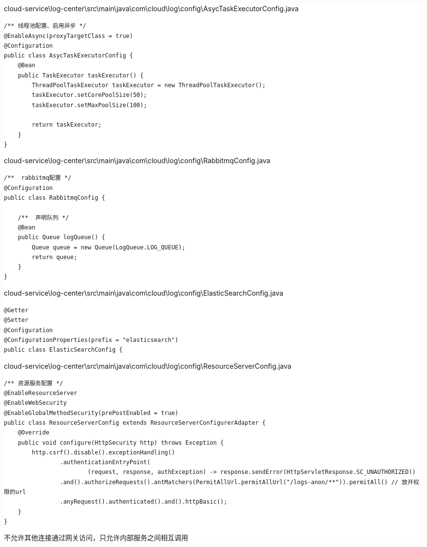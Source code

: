 cloud-service\log-center\src\main\java\com\cloud\log\config\AsycTaskExecutorConfig.java
```
/** 线程池配置、启用异步 */
@EnableAsync(proxyTargetClass = true)
@Configuration
public class AsycTaskExecutorConfig {
	@Bean
	public TaskExecutor taskExecutor() {
		ThreadPoolTaskExecutor taskExecutor = new ThreadPoolTaskExecutor();
		taskExecutor.setCorePoolSize(50);
		taskExecutor.setMaxPoolSize(100);

		return taskExecutor;
	}
}
```

cloud-service\log-center\src\main\java\com\cloud\log\config\RabbitmqConfig.java
```
/**  rabbitmq配置 */
@Configuration
public class RabbitmqConfig {

	/**  声明队列 */
	@Bean
	public Queue logQueue() {
		Queue queue = new Queue(LogQueue.LOG_QUEUE);
		return queue;
	}
}
```

cloud-service\log-center\src\main\java\com\cloud\log\config\ElasticSearchConfig.java
```
@Getter
@Setter
@Configuration
@ConfigurationProperties(prefix = "elasticsearch")
public class ElasticSearchConfig {
```

cloud-service\log-center\src\main\java\com\cloud\log\config\ResourceServerConfig.java
```
/** 资源服务配置 */
@EnableResourceServer
@EnableWebSecurity
@EnableGlobalMethodSecurity(prePostEnabled = true)
public class ResourceServerConfig extends ResourceServerConfigurerAdapter {
	@Override
	public void configure(HttpSecurity http) throws Exception {
		http.csrf().disable().exceptionHandling()
				.authenticationEntryPoint(
						(request, response, authException) -> response.sendError(HttpServletResponse.SC_UNAUTHORIZED))
				.and().authorizeRequests().antMatchers(PermitAllUrl.permitAllUrl("/logs-anon/**")).permitAll() // 放开权限的url
				.anyRequest().authenticated().and().httpBasic();
	}
}
```
不允许其他连接通过网关访问，只允许内部服务之间相互调用

